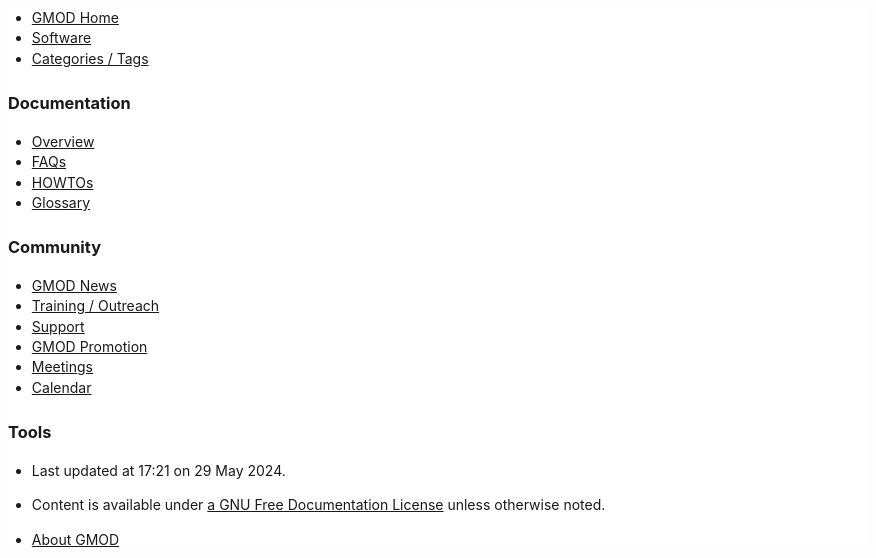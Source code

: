 

- <span id="n-GMOD-Home">[GMOD Home](Main_Page)</span>
- <span id="n-Software">[Software](GMOD_Components)</span>
- <span id="n-Categories-.2F-Tags">[Categories /
  Tags](Categories)</span>







### Documentation



- <span id="n-Overview">[Overview](Overview)</span>
- <span id="n-FAQs">[FAQs](Category%3AFAQ)</span>
- <span id="n-HOWTOs">[HOWTOs](Category%3AHOWTO)</span>
- <span id="n-Glossary">[Glossary](Glossary)</span>







### Community



- <span id="n-GMOD-News">[GMOD News](GMOD_News)</span>
- <span id="n-Training-.2F-Outreach">[Training /
  Outreach](Training_and_Outreach)</span>
- <span id="n-Support">[Support](Support)</span>
- <span id="n-GMOD-Promotion">[GMOD Promotion](GMOD_Promotion)</span>
- <span id="n-Meetings">[Meetings](Meetings)</span>
- <span id="n-Calendar">[Calendar](Calendar)</span>







### Tools
















- <span id="footer-info-lastmod">Last updated at 17:21 on 29 May
  2024.</span>

- <span id="footer-info-copyright">Content is available under
  <a href="http://www.gnu.org/licenses/fdl-1.3.html" class="external"
  rel="nofollow">a GNU Free Documentation License</a> unless otherwise
  noted.</span>



- <span id="footer-places-about">[About
  GMOD](GMOD%3AAbout "GMOD%3AAbout")</span>









